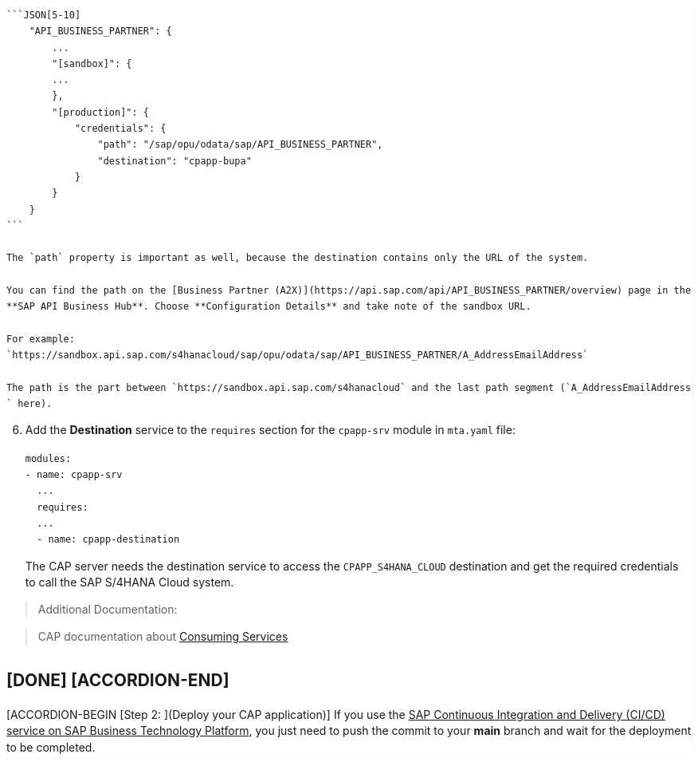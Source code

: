    ```JSON[5-10]
        "API_BUSINESS_PARTNER": {
            ...
            "[sandbox]": {
            ...
            },
            "[production]": {
                "credentials": {
                    "path": "/sap/opu/odata/sap/API_BUSINESS_PARTNER",
                    "destination": "cpapp-bupa"
                }
            }
        }
    ```

    The `path` property is important as well, because the destination contains only the URL of the system.

    You can find the path on the [Business Partner (A2X)](https://api.sap.com/api/API_BUSINESS_PARTNER/overview) page in the **SAP API Business Hub**. Choose **Configuration Details** and take note of the sandbox URL.

    For example:
    `https://sandbox.api.sap.com/s4hanacloud/sap/opu/odata/sap/API_BUSINESS_PARTNER/A_AddressEmailAddress`

    The path is the part between `https://sandbox.api.sap.com/s4hanacloud` and the last path segment (`A_AddressEmailAddress` here).

6. Add the **Destination** service to the `requires` section for the `cpapp-srv` module in `mta.yaml` file:

    ```YAML[6]
    modules:
    - name: cpapp-srv
      ...
      requires:
      ...
      - name: cpapp-destination
    ```

    The CAP server needs the destination service to access the `CPAPP_S4HANA_CLOUD` destination and get the required credentials to call the SAP S/4HANA Cloud system.

> Additional Documentation:

> CAP documentation about [Consuming Services](https://cap.cloud.sap/docs/guides/consuming-services)

[DONE]
[ACCORDION-END]
---
[ACCORDION-BEGIN [Step 2: ](Deploy your CAP application)]
If you use the [SAP Continuous Integration and Delivery (CI/CD) service on SAP Business Technology Platform](btp-app-ci-cd-btp), you just need to push the commit to your **main** branch and wait for the deployment to be completed.
